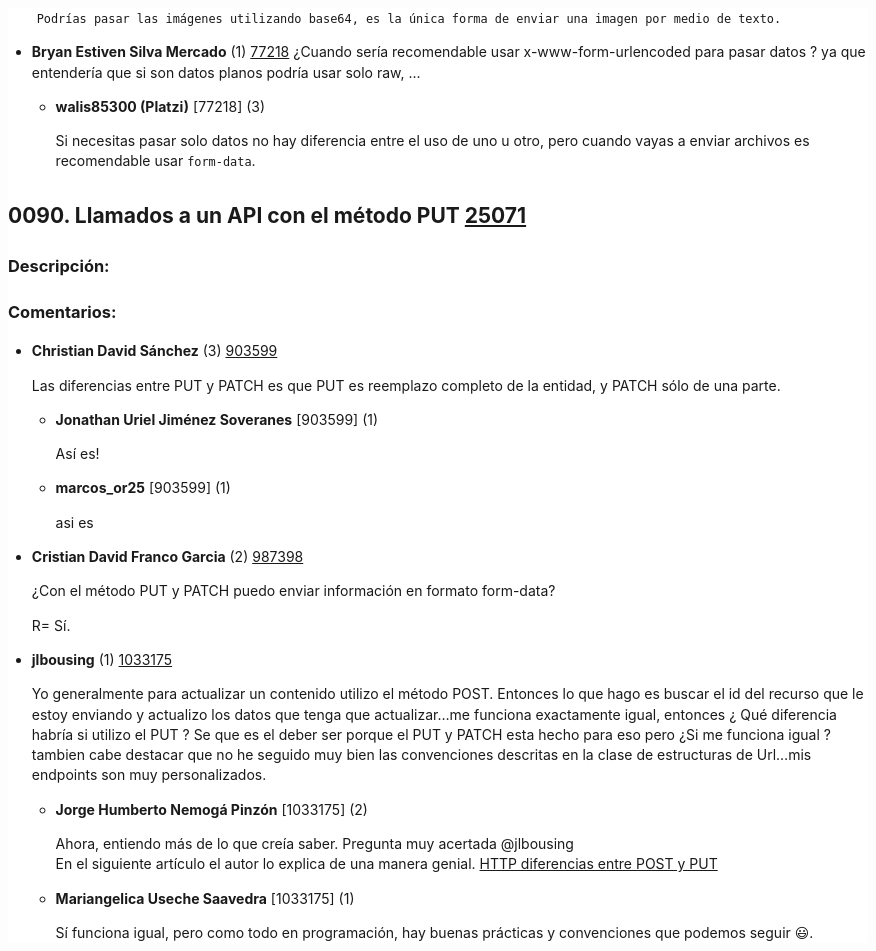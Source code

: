 		Podrías pasar las imágenes utilizando base64, es la única forma de enviar una imagen por medio de texto.

* **Bryan Estiven Silva Mercado** (1) [77218](https://platzi.com/comentario/900486/) 
¿Cuando sería recomendable usar x-www-form-urlencoded para pasar datos ? ya que entendería que si son datos planos podría usar solo raw, ...

	* **walis85300 (Platzi)** [77218] (3)

		Si necesitas pasar solo datos no hay diferencia entre el uso de uno u otro, pero cuando vayas a enviar archivos es recomendable usar `form-data`.

## 0090. Llamados a un API con el método PUT [25071](https://platzi.com/clases/1765-postman/25071-llamados-a-un-api-con-el-metodo-put/)

### Descripción:


### Comentarios:

* **Christian David Sánchez** (3) [903599](https://platzi.com/comentario/903599/) 

	Las diferencias entre PUT y PATCH es que PUT es reemplazo completo de la entidad, y PATCH sólo de una parte.

	* **Jonathan Uriel Jiménez Soveranes** [903599] (1)

		Así es!

	* **marcos_or25** [903599] (1)

		asi es

* **Cristian David Franco Garcia** (2) [987398](https://platzi.com/comentario/987398/) 

	¿Con el método PUT y PATCH puedo enviar información en formato form-data?
	
	R= Sí.

* **jlbousing** (1) [1033175](https://platzi.com/comentario/1033175/) 

	Yo generalmente para actualizar un contenido utilizo el método POST. Entonces lo que hago es buscar el id del recurso que le estoy enviando y actualizo los datos que tenga que actualizar…me funciona exactamente igual, entonces ¿ Qué diferencia habría si utilizo el PUT ? Se que es el deber ser porque el PUT y PATCH esta hecho para eso pero ¿Si me funciona igual ? tambien cabe destacar que no he seguido muy bien las convenciones descritas en la clase de estructuras de Url…mis endpoints son muy personalizados.

	* **Jorge Humberto Nemogá Pinzón** [1033175] (2)

		Ahora, entiendo más de lo que creía saber. Pregunta muy acertada @jlbousing  
		En el siguiente artículo el autor lo explica de una manera genial. [HTTP diferencias entre POST y PUT](http://notasjs.blogspot.com/2013/07/http-diferencia-entre-post-y-put.html)

	* **Mariangelica Useche Saavedra** [1033175] (1)

		Sí funciona igual, pero como todo en programación, hay buenas prácticas y convenciones que podemos seguir 😃.
